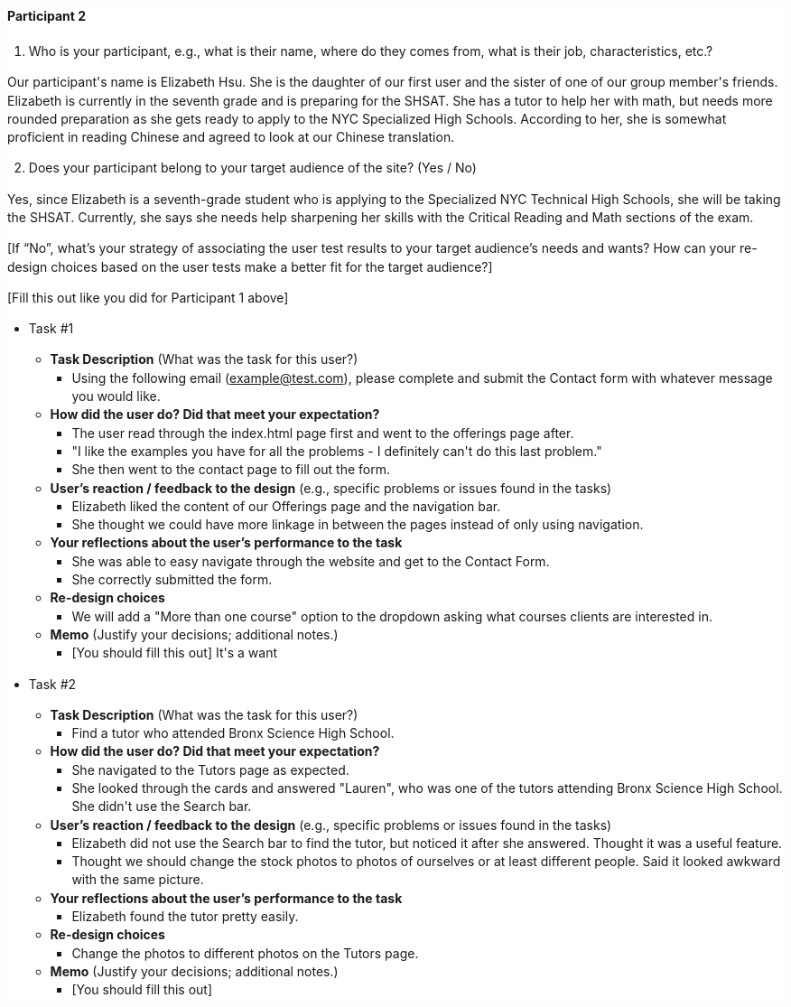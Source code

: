 #### Participant 2

1. Who is your participant, e.g., what is their name, where do they comes from, what is their job, characteristics, etc.?

Our participant's name is Elizabeth Hsu. She is the daughter of our first user and the sister of one of our group member's friends. Elizabeth is currently in the seventh grade and is preparing for the SHSAT. She has a tutor to help her with math, but needs more rounded preparation as she gets ready to apply to the NYC Specialized High Schools. According to her, she is somewhat proficient in reading Chinese and agreed to look at our Chinese translation.

2. Does your participant belong to your target audience of the site? (Yes / No)

Yes, since Elizabeth is a seventh-grade student who is applying to the Specialized NYC Technical High Schools, she will be taking the SHSAT. Currently, she says she needs help sharpening her skills with the Critical Reading and Math sections of the exam.

[If “No”, what’s your strategy of associating the user test results to your target audience’s needs and wants? How can your re-design choices based on the user tests make a better fit for the target audience?]

[Fill this out like you did for Participant 1 above]

- Task #1
  - **Task Description** (What was the task for this user?)
    - Using the following email (example@test.com), please complete and submit the Contact form with whatever message you would like.
  - **How did the user do? Did that meet your expectation?**
    - The user read through the index.html page first and went to the offerings page after.
    - "I like the examples you have for all the problems - I definitely can't do this last problem."
    - She then went to the contact page to fill out the form.
  - **User’s reaction / feedback to the design** (e.g., specific problems or issues found in the tasks)
    - Elizabeth liked the content of our Offerings page and the navigation bar.
    - She thought we could have more linkage in between the pages instead of only using navigation.
  - **Your reflections about the user’s performance to the task**
    - She was able to easy navigate through the website and get to the Contact Form.
    - She correctly submitted the form.
  - **Re-design choices**
    - We will add a "More than one course" option to the dropdown asking what courses clients are interested in.
  - **Memo** (Justify your decisions; additional notes.)
    - [You should fill this out] It's a want

- Task #2
    - **Task Description** (What was the task for this user?)
      - Find a tutor who attended Bronx Science High School.
    - **How did the user do? Did that meet your expectation?**
      - She navigated to the Tutors page as expected.
      - She looked through the cards and answered "Lauren", who was one of the tutors attending Bronx Science High School. She didn't use the Search bar.
    - **User’s reaction / feedback to the design** (e.g., specific problems or issues found in the tasks)
      - Elizabeth did not use the Search bar to find the tutor, but noticed it after she answered. Thought it was a useful feature.
      - Thought we should change the stock photos to photos of ourselves or at least different people. Said it looked awkward with the same picture.
    - **Your reflections about the user’s performance to the task**
      - Elizabeth found the tutor pretty easily.
    - **Re-design choices**
      - Change the photos to different photos on the Tutors page.
    - **Memo** (Justify your decisions; additional notes.)
        - [You should fill this out]
